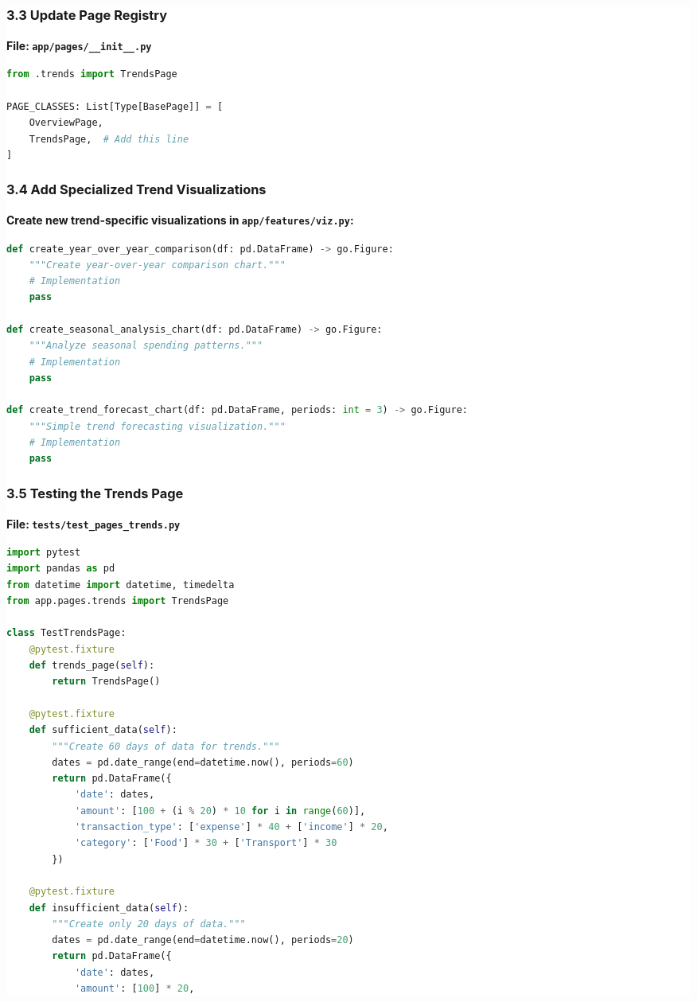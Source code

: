 ### 3.3 Update Page Registry

**File: `app/pages/__init__.py`**
```python
from .trends import TrendsPage

PAGE_CLASSES: List[Type[BasePage]] = [
    OverviewPage,
    TrendsPage,  # Add this line
]
```

### 3.4 Add Specialized Trend Visualizations

**Create new trend-specific visualizations in `app/features/viz.py`:**

```python
def create_year_over_year_comparison(df: pd.DataFrame) -> go.Figure:
    """Create year-over-year comparison chart."""
    # Implementation
    pass

def create_seasonal_analysis_chart(df: pd.DataFrame) -> go.Figure:
    """Analyze seasonal spending patterns."""
    # Implementation
    pass

def create_trend_forecast_chart(df: pd.DataFrame, periods: int = 3) -> go.Figure:
    """Simple trend forecasting visualization."""
    # Implementation
    pass
```

### 3.5 Testing the Trends Page

**File: `tests/test_pages_trends.py`**
```python
import pytest
import pandas as pd
from datetime import datetime, timedelta
from app.pages.trends import TrendsPage

class TestTrendsPage:
    @pytest.fixture
    def trends_page(self):
        return TrendsPage()
    
    @pytest.fixture
    def sufficient_data(self):
        """Create 60 days of data for trends."""
        dates = pd.date_range(end=datetime.now(), periods=60)
        return pd.DataFrame({
            'date': dates,
            'amount': [100 + (i % 20) * 10 for i in range(60)],
            'transaction_type': ['expense'] * 40 + ['income'] * 20,
            'category': ['Food'] * 30 + ['Transport'] * 30
        })
    
    @pytest.fixture
    def insufficient_data(self):
        """Create only 20 days of data."""
        dates = pd.date_range(end=datetime.now(), periods=20)
        return pd.DataFrame({
            'date': dates,
            'amount': [100] * 20,
```